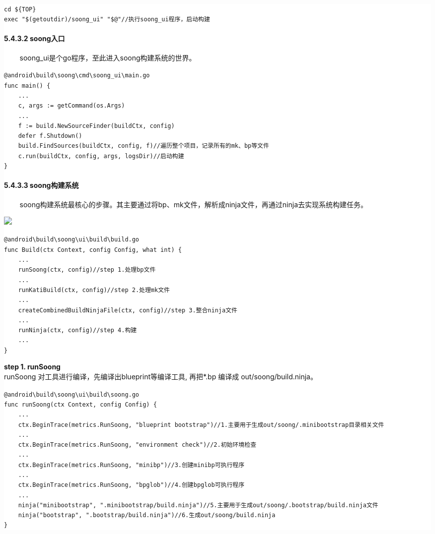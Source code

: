     cd ${TOP}
    exec "$(getoutdir)/soong_ui" "$@"//执行soong_ui程序，启动构建
    

#### 5.4.3.2 soong入口

        soong\_ui是个go程序，至此进入soong构建系统的世界。

    @android\build\soong\cmd\soong_ui\main.go
    func main() {
        ...
    	c, args := getCommand(os.Args)
    	...
    	f := build.NewSourceFinder(buildCtx, config)
    	defer f.Shutdown()
    	build.FindSources(buildCtx, config, f)//遍历整个项目，记录所有的mk、bp等文件
    	c.run(buildCtx, config, args, logsDir)//启动构建
    }
    

#### 5.4.3.3 soong构建系统

        soong构建系统最核心的步骤。其主要通过将bp、mk文件，解析成ninja文件，再通过ninja去实现系统构建任务。

![](https://img2023.cnblogs.com/blog/2832116/202309/2832116-20230913164621644-2035806651.png)

    @android\build\soong\ui\build\build.go
    func Build(ctx Context, config Config, what int) {
        ...
        runSoong(ctx, config)//step 1.处理bp文件
        ...
        runKatiBuild(ctx, config)//step 2.处理mk文件
        ...
        createCombinedBuildNinjaFile(ctx, config)//step 3.整合ninja文件
        ...
        runNinja(ctx, config)//step 4.构建
        ...
    }
    

**step 1. runSoong**  
runSoong 对工具进行编译，先编译出blueprint等编译工具, 再把\*.bp 编译成 out/soong/build.ninja。

    @android\build\soong\ui\build\soong.go
    func runSoong(ctx Context, config Config) {
        ...
        ctx.BeginTrace(metrics.RunSoong, "blueprint bootstrap")//1.主要用于生成out/soong/.minibootstrap目录相关文件
        ...
        ctx.BeginTrace(metrics.RunSoong, "environment check")//2.初始环境检查
        ...
        ctx.BeginTrace(metrics.RunSoong, "minibp")//3.创建minibp可执行程序
        ...
        ctx.BeginTrace(metrics.RunSoong, "bpglob")//4.创建bpglob可执行程序
        ...
        ninja("minibootstrap", ".minibootstrap/build.ninja")//5.主要用于生成out/soong/.bootstrap/build.ninja文件
        ninja("bootstrap", ".bootstrap/build.ninja")//6.生成out/soong/build.ninja
    }
    